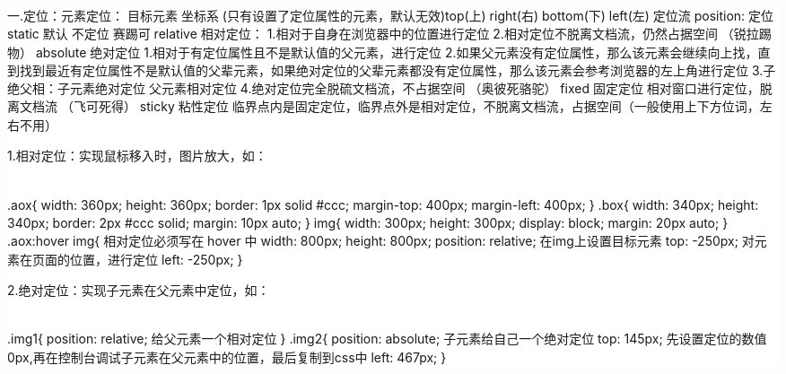 一.定位：元素定位：
              目标元素
              坐标系    (只有设置了定位属性的元素，默认无效)top(上) right(右) bottom(下) left(左)
              定位流
position: 定位
          static  默认    不定位      赛踢可
          relative   相对定位： 1.相对于自身在浏览器中的位置进行定位  2.相对定位不脱离文档流，仍然占据空间  （锐拉踢物）
          absolute   绝对定位   1.相对于有定位属性且不是默认值的父元素，进行定位  2.如果父元素没有定位属性，那么该元素会继续向上找，直到找到最近有定位属性不是默认值的父辈元素，如果绝对定位的父辈元素都没有定位属性，那么该元素会参考浏览器的左上角进行定位  3.子绝父相：子元素绝对定位 父元素相对定位  4.绝对定位完全脱硫文档流，不占据空间    （奥彼死骆驼）
          fixed      固定定位    相对窗口进行定位，脱离文档流    （飞可死得）
          sticky     粘性定位    临界点内是固定定位，临界点外是相对定位，不脱离文档流，占据空间（一般使用上下方位词，左右不用）

1.相对定位：实现鼠标移入时，图片放大，如：
<div class="aox">
    <div class="box">
      <img src="../img/4.png.webp" alt="" />
    </div>
  </div>
.aox{
    width: 360px;
    height: 360px;
    border: 1px solid #ccc;
    margin-top: 400px;
    margin-left: 400px;
}
.box{
    width: 340px;
    height: 340px;
    border: 2px #ccc solid;
    margin: 10px auto;
}
img{
    width: 300px;
    height: 300px;
    display: block;
    margin: 20px auto;
}
.aox:hover img{    相对定位必须写在 hover 中
    width: 800px;
    height: 800px;
    position: relative;  在img上设置目标元素
    top: -250px;   对元素在页面的位置，进行定位
    left: -250px;
}

2.绝对定位：实现子元素在父元素中定位，如：
<div>
      <img src="../img/4.png.webp" alt="" class="img1" />
      <img src="../img/11.jpg" alt="" class="img2">
    </div>
.img1{
    position: relative;   给父元素一个相对定位
}
.img2{
position: absolute;       子元素给自己一个绝对定位
top: 145px;               先设置定位的数值0px,再在控制台调试子元素在父元素中的位置，最后复制到css中
left: 467px;
}
